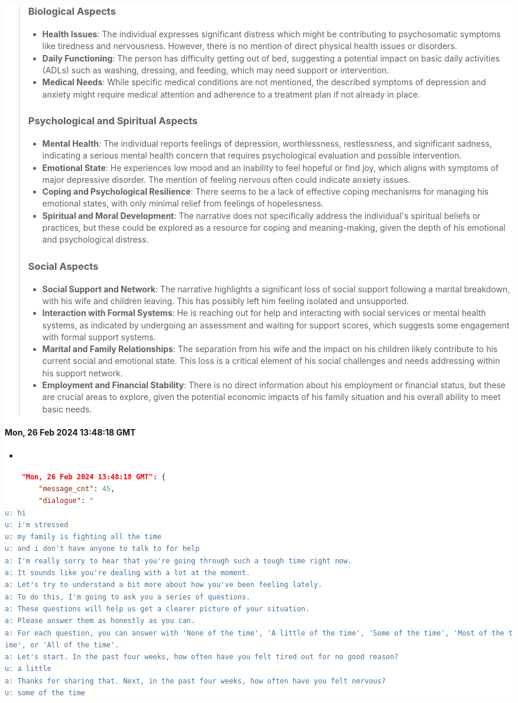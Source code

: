   >### Biological Aspects
  >- **Health Issues**: The individual expresses significant distress which might be contributing to psychosomatic symptoms like tiredness and nervousness. However, there is no mention of direct physical health issues or disorders.
  >- **Daily Functioning**: The person has difficulty getting out of bed, suggesting a potential impact on basic daily activities (ADLs) such as washing, dressing, and feeding, which may need support or intervention.
  >- **Medical Needs**: While specific medical conditions are not mentioned, the described symptoms of depression and anxiety might require medical attention and adherence to a treatment plan if not already in place.
  >
  >### Psychological and Spiritual Aspects
  >- **Mental Health**: The individual reports feelings of depression, worthlessness, restlessness, and significant sadness, indicating a serious mental health concern that requires psychological evaluation and possible intervention.
  >- **Emotional State**: He experiences low mood and an inability to feel hopeful or find joy, which aligns with symptoms of major depressive disorder. The mention of feeling nervous often could indicate anxiety issues.
  >- **Coping and Psychological Resilience**: There seems to be a lack of effective coping mechanisms for managing his emotional states, with only minimal relief from feelings of hopelessness.
  >- **Spiritual and Moral Development**: The narrative does not specifically address the individual's spiritual beliefs or practices, but these could be explored as a resource for coping and meaning-making, given the depth of his emotional and psychological distress.
  >
  >### Social Aspects
  >- **Social Support and Network**: The narrative highlights a significant loss of social support following a marital breakdown, with his wife and children leaving. This has possibly left him feeling isolated and unsupported.
  >- **Interaction with Formal Systems**: He is reaching out for help and interacting with social services or mental health systems, as indicated by undergoing an assessment and waiting for support scores, which suggests some engagement with formal support systems.
  >- **Marital and Family Relationships**: The separation from his wife and the impact on his children likely contribute to his current social and emotional state. This loss is a critical element of his social challenges and needs addressing within his support network.
  >- **Employment and Financial Stability**: There is no direct information about his employment or financial status, but these are crucial areas to explore, given the potential economic impacts of his family situation and his overall ability to meet basic needs.
  >



#### Mon, 26 Feb 2024 13:48:18 GMT

- 

  ```json
      "Mon, 26 Feb 2024 13:48:18 GMT": {
          "message_cnt": 45,
          "dialogue": "
  u: hi 
  u: i'm stressed
  u: my family is fighting all the time
  u: and i don't have anyone to talk to for help
  a: I'm really sorry to hear that you're going through such a tough time right now.
  a: It sounds like you're dealing with a lot at the moment.
  a: Let's try to understand a bit more about how you've been feeling lately.
  a: To do this, I'm going to ask you a series of questions.
  a: These questions will help us get a clearer picture of your situation.
  a: Please answer them as honestly as you can.
  a: For each question, you can answer with 'None of the time', 'A little of the time', 'Some of the time', 'Most of the time', or 'All of the time'.
  a: Let's start. In the past four weeks, how often have you felt tired out for no good reason?
  u: a little
  a: Thanks for sharing that. Next, in the past four weeks, how often have you felt nervous?
  u: some of the time
  ```